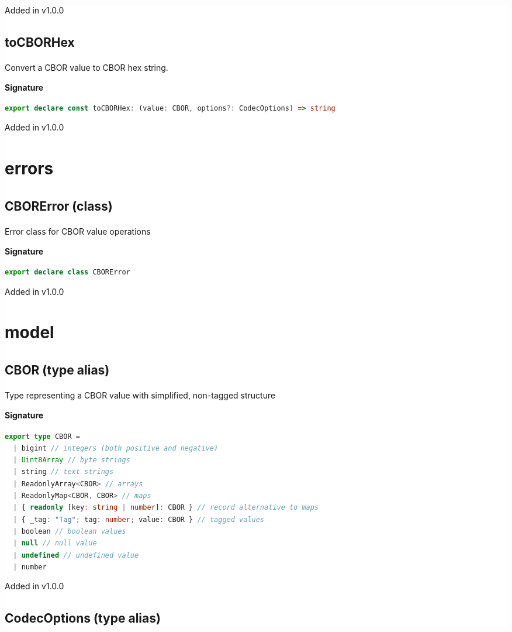 Added in v1.0.0

## toCBORHex

Convert a CBOR value to CBOR hex string.

**Signature**

```ts
export declare const toCBORHex: (value: CBOR, options?: CodecOptions) => string
```

Added in v1.0.0

# errors

## CBORError (class)

Error class for CBOR value operations

**Signature**

```ts
export declare class CBORError
```

Added in v1.0.0

# model

## CBOR (type alias)

Type representing a CBOR value with simplified, non-tagged structure

**Signature**

```ts
export type CBOR =
  | bigint // integers (both positive and negative)
  | Uint8Array // byte strings
  | string // text strings
  | ReadonlyArray<CBOR> // arrays
  | ReadonlyMap<CBOR, CBOR> // maps
  | { readonly [key: string | number]: CBOR } // record alternative to maps
  | { _tag: "Tag"; tag: number; value: CBOR } // tagged values
  | boolean // boolean values
  | null // null value
  | undefined // undefined value
  | number
```

Added in v1.0.0

## CodecOptions (type alias)
